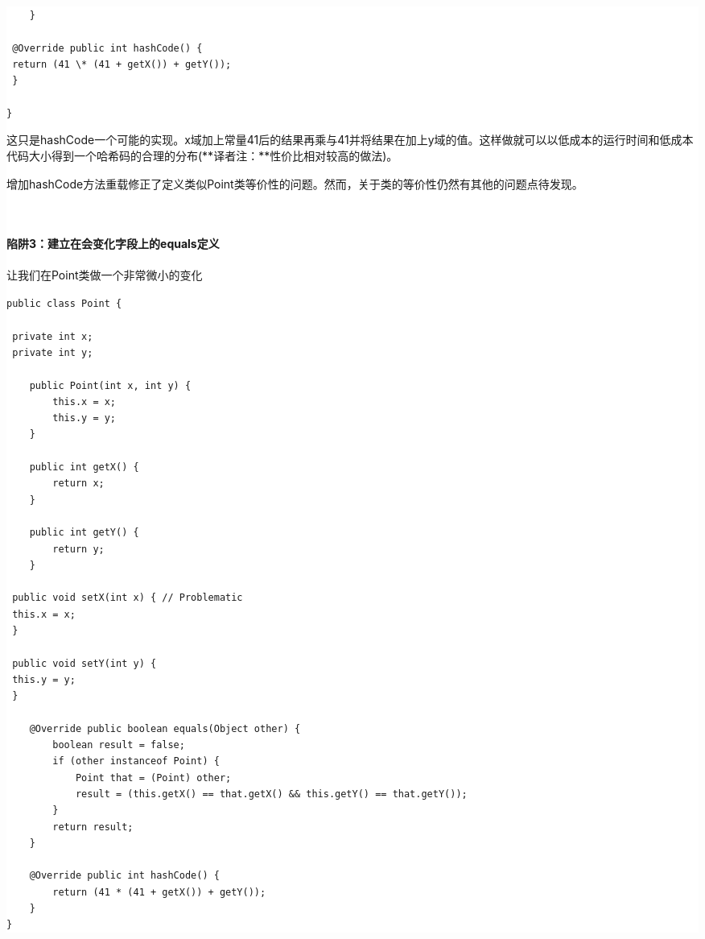 ```
    }

 @Override public int hashCode() {
 return (41 \* (41 + getX()) + getY());
 }

}
```

这只是hashCode一个可能的实现。x域加上常量41后的结果再乘与41并将结果在加上y域的值。这样做就可以以低成本的运行时间和低成本代码大小得到一个哈希码的合理的分布(**译者注：**性价比相对较高的做法)。  

增加hashCode方法重载修正了定义类似Point类等价性的问题。然而，关于类的等价性仍然有其他的问题点待发现。


　


#### 陷阱3：建立在会变化字段上的equals定义


让我们在Point类做一个非常微小的变化



```
public class Point {

 private int x;
 private int y;

    public Point(int x, int y) {
        this.x = x;
        this.y = y;
    }

    public int getX() {
        return x;
    }

    public int getY() {
        return y;
    }

 public void setX(int x) { // Problematic
 this.x = x;
 }

 public void setY(int y) {
 this.y = y;
 }

    @Override public boolean equals(Object other) {
        boolean result = false;
        if (other instanceof Point) {
            Point that = (Point) other;
            result = (this.getX() == that.getX() && this.getY() == that.getY());
        }
        return result;
    }

    @Override public int hashCode() {
        return (41 * (41 + getX()) + getY());
    }
}
```
